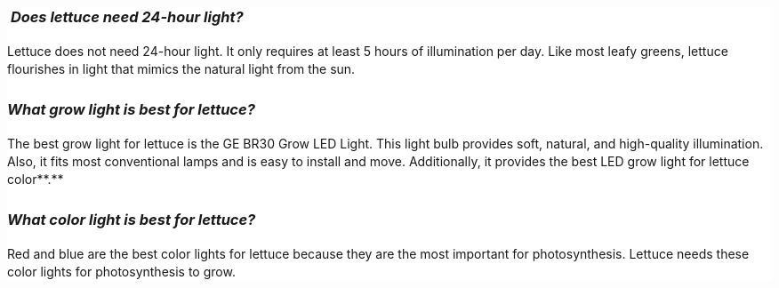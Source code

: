 ###  _Does lettuce need 24-hour light?_

Lettuce does not need 24-hour light. It only requires at least 5 hours of illumination per day. Like most leafy greens, lettuce flourishes in light that mimics the natural light from the sun.

### _What grow light is best for lettuce?_

The best grow light for lettuce is the GE BR30 Grow LED Light. This light bulb provides soft, natural, and high-quality illumination. Also, it fits most conventional lamps and is easy to install and move. Additionally, it provides the best LED grow light for lettuce color**.** 

### _What color light is best for lettuce?_

Red and blue are the best color lights for lettuce because they are the most important for photosynthesis. Lettuce needs these color lights for photosynthesis to grow.
